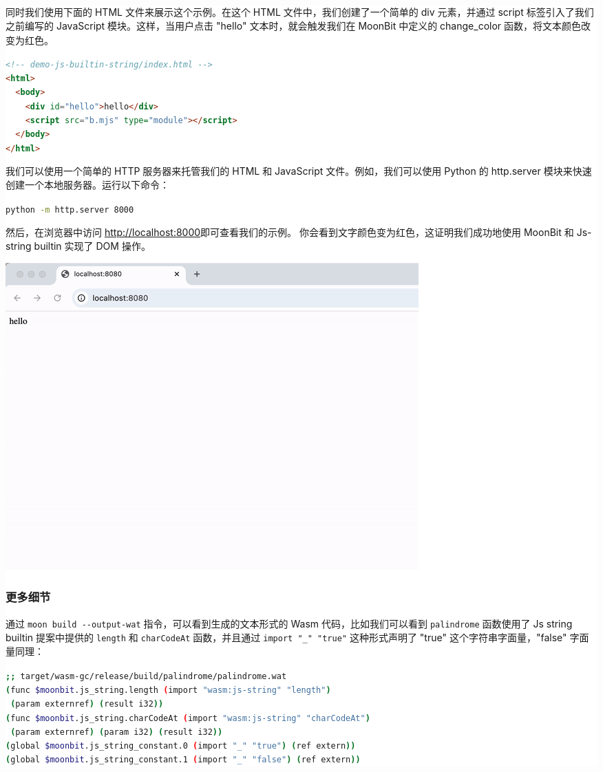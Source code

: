 同时我们使用下面的 HTML 文件来展示这个示例。在这个 HTML 文件中，我们创建了一个简单的 div 元素，并通过 script 标签引入了我们之前编写的 JavaScript 模块。这样，当用户点击 "hello" 文本时，就会触发我们在 MoonBit 中定义的 change_color 函数，将文本颜色改变为红色。

```html
<!-- demo-js-builtin-string/index.html -->
<html>
  <body>
    <div id="hello">hello</div>
    <script src="b.mjs" type="module"></script>
  </body>
</html>
```

我们可以使用一个简单的 HTTP 服务器来托管我们的 HTML 和 JavaScript 文件。例如，我们可以使用 Python 的 http.server 模块来快速创建一个本地服务器。运行以下命令：

```bash
python -m http.server 8000
```

然后，在浏览器中访问 [http://localhost:8000](http://localhost:8000)即可查看我们的示例。
你会看到文字颜色变为红色，这证明我们成功地使用 MoonBit 和 Js-string builtin 实现了 DOM 操作。

![browser.gif](browser.gif)

### 更多细节

通过 `moon build --output-wat` 指令，可以看到生成的文本形式的 Wasm 代码，比如我们可以看到 `palindrome` 函数使用了 Js string builtin 提案中提供的 `length` 和 `charCodeAt` 函数，并且通过 `import "_" "true"` 这种形式声明了 "true" 这个字符串字面量，"false" 字面量同理：

```bash
;; target/wasm-gc/release/build/palindrome/palindrome.wat
(func $moonbit.js_string.length (import "wasm:js-string" "length")
 (param externref) (result i32))
(func $moonbit.js_string.charCodeAt (import "wasm:js-string" "charCodeAt")
 (param externref) (param i32) (result i32))
(global $moonbit.js_string_constant.0 (import "_" "true") (ref extern))
(global $moonbit.js_string_constant.1 (import "_" "false") (ref extern))
```
